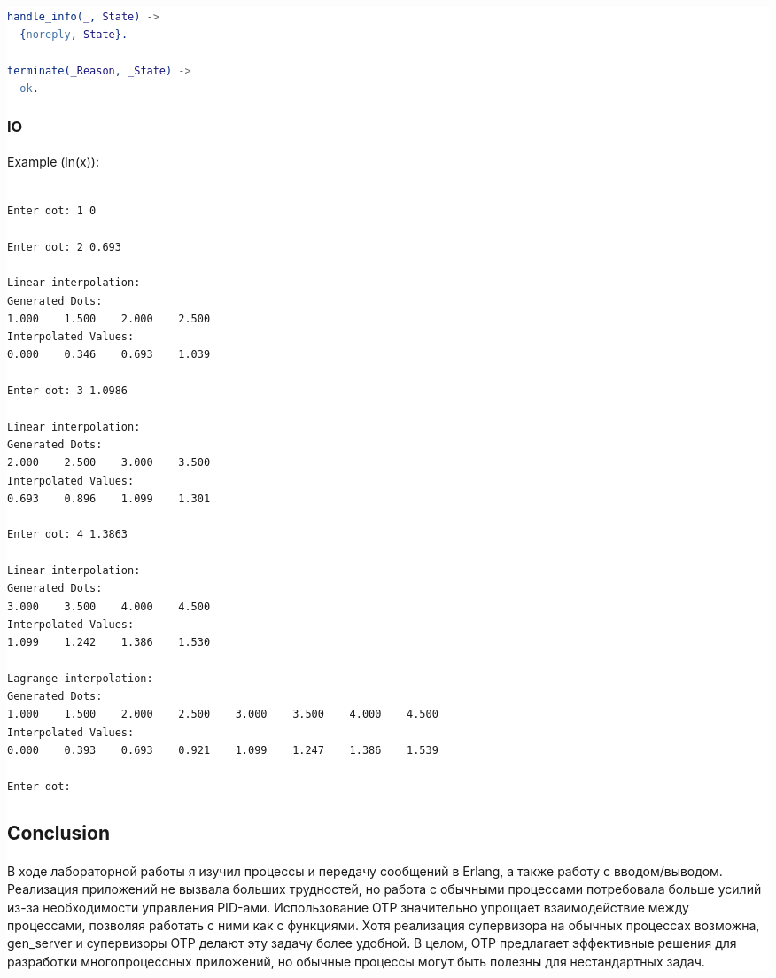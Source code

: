 ```erlang
handle_info(_, State) ->
  {noreply, State}.

terminate(_Reason, _State) ->
  ok.
```

### IO

Example (ln(x)):

```Booted with: freq - 0.5, window - 4, methods - [linear,lagrange]

Enter dot: 1 0

Enter dot: 2 0.693

Linear interpolation:
Generated Dots:
1.000    1.500    2.000    2.500
Interpolated Values:
0.000    0.346    0.693    1.039

Enter dot: 3 1.0986

Linear interpolation:
Generated Dots:
2.000    2.500    3.000    3.500
Interpolated Values:
0.693    0.896    1.099    1.301

Enter dot: 4 1.3863

Linear interpolation:
Generated Dots:
3.000    3.500    4.000    4.500
Interpolated Values:
1.099    1.242    1.386    1.530

Lagrange interpolation:
Generated Dots:
1.000    1.500    2.000    2.500    3.000    3.500    4.000    4.500
Interpolated Values:
0.000    0.393    0.693    0.921    1.099    1.247    1.386    1.539

Enter dot: 
```

## Conclusion

В ходе лабораторной работы я изучил процессы и передачу сообщений в Erlang, а также работу с вводом/выводом. 
Реализация приложений не вызвала больших трудностей, но работа с обычными процессами потребовала больше усилий из-за необходимости управления PID-ами. 
Использование OTP значительно упрощает взаимодействие между процессами, позволяя работать с ними как с функциями. Хотя реализация супервизора на обычных процессах возможна, gen_server и супервизоры OTP делают эту задачу более удобной. В целом, OTP предлагает эффективные решения для разработки многопроцессных приложений, но обычные процессы могут быть полезны для нестандартных задач.